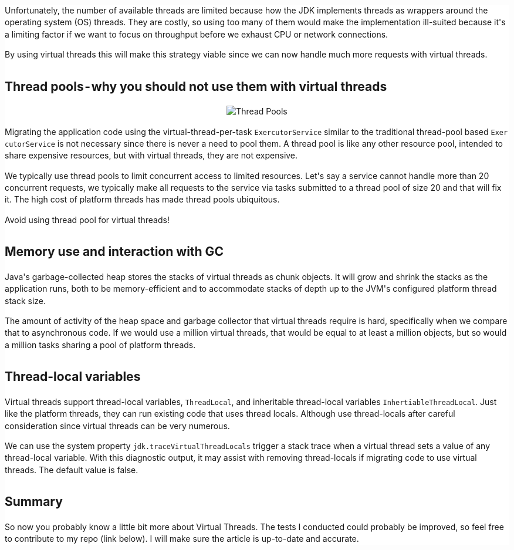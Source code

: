 Unfortunately, the number of available threads are limited because how the JDK implements threads as wrappers around the operating system (OS) threads. They are costly, so using too many of them would make the implementation ill-suited because it's a limiting factor if we want to focus on throughput before we exhaust CPU or network connections.

By using virtual threads this will make this strategy viable since we can now handle much more requests with virtual threads.


## Thread pools - why you should not use them with virtual threads

<div style="text-align: center;">
  <img src="/java/java-21-a-deep-dive-into-virtual-threads/image-2.png" alt="Thread Pools" style="max-width: 100%; display: inline-block;">
</div>

Migrating the application code using the virtual-thread-per-task `ExercutorService` similar to the traditional thread-pool based `ExercutorService` is not necessary since there is never a need to pool them. A thread pool is like any other resource pool, intended to share expensive resources, but with virtual threads, they are not expensive.

We typically use thread pools to limit concurrent access to limited resources. Let's say a service cannot handle more than 20 concurrent requests, we typically make all requests to the service via tasks submitted to a thread pool of size 20 and that will fix it. The high cost of platform threads has made thread pools ubiquitous.

Avoid using thread pool for virtual threads!

## Memory use and interaction with GC

Java's garbage-collected heap stores the stacks of virtual threads as chunk objects. It will grow and shrink the stacks as the application runs, both to be memory-efficient and to accommodate stacks of depth up to the JVM's configured platform thread stack size.

The amount of activity of the heap space and garbage collector that virtual threads require is hard, specifically when we compare that to asynchronous code. If we would use a million virtual threads, that would be equal to at least a million objects, but so would a million tasks sharing a pool of platform threads.

## Thread-local variables

Virtual threads support thread-local variables, `ThreadLocal`, and inheritable thread-local variables `InhertiableThreadLocal`. Just like the platform threads, they can run existing code that uses thread locals. Although use thread-locals after careful consideration since virtual threads can be very numerous.

We can use the system property `jdk.traceVirtualThreadLocals` trigger a stack trace when a virtual thread sets a value of any thread-local variable. With this diagnostic output, it may assist with removing thread-locals if migrating code to use virtual threads. The default value is false.

## Summary

So now you probably know a little bit more about Virtual Threads. The tests I conducted could probably be improved, so feel free to contribute to my repo (link below). I will make sure the article is up-to-date and accurate. 
